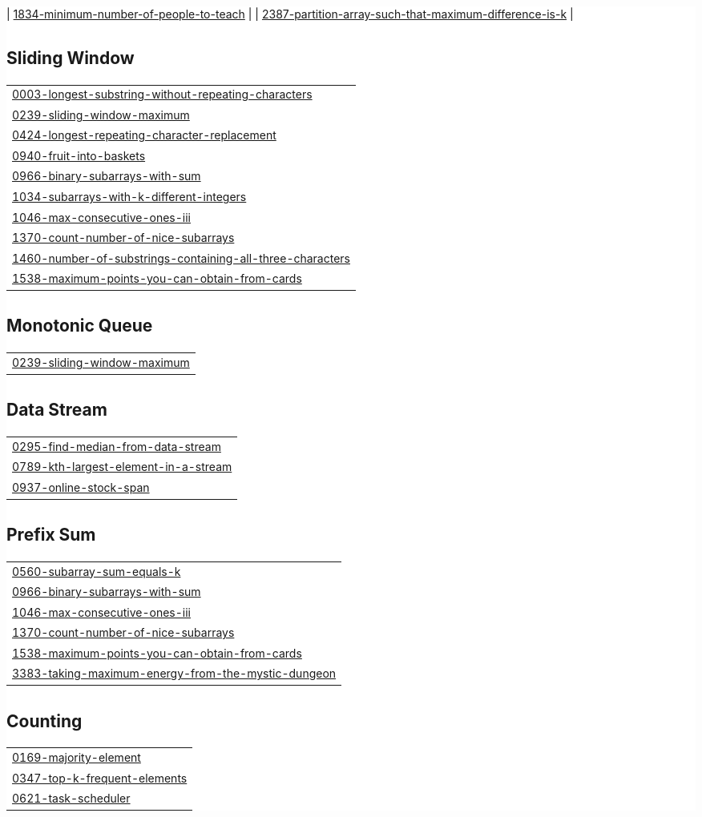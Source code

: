 | [1834-minimum-number-of-people-to-teach](https://github.com/pigeio/DSA/tree/master/1834-minimum-number-of-people-to-teach) |
| [2387-partition-array-such-that-maximum-difference-is-k](https://github.com/pigeio/DSA/tree/master/2387-partition-array-such-that-maximum-difference-is-k) |
## Sliding Window
|  |
| ------- |
| [0003-longest-substring-without-repeating-characters](https://github.com/pigeio/DSA/tree/master/0003-longest-substring-without-repeating-characters) |
| [0239-sliding-window-maximum](https://github.com/pigeio/DSA/tree/master/0239-sliding-window-maximum) |
| [0424-longest-repeating-character-replacement](https://github.com/pigeio/DSA/tree/master/0424-longest-repeating-character-replacement) |
| [0940-fruit-into-baskets](https://github.com/pigeio/DSA/tree/master/0940-fruit-into-baskets) |
| [0966-binary-subarrays-with-sum](https://github.com/pigeio/DSA/tree/master/0966-binary-subarrays-with-sum) |
| [1034-subarrays-with-k-different-integers](https://github.com/pigeio/DSA/tree/master/1034-subarrays-with-k-different-integers) |
| [1046-max-consecutive-ones-iii](https://github.com/pigeio/DSA/tree/master/1046-max-consecutive-ones-iii) |
| [1370-count-number-of-nice-subarrays](https://github.com/pigeio/DSA/tree/master/1370-count-number-of-nice-subarrays) |
| [1460-number-of-substrings-containing-all-three-characters](https://github.com/pigeio/DSA/tree/master/1460-number-of-substrings-containing-all-three-characters) |
| [1538-maximum-points-you-can-obtain-from-cards](https://github.com/pigeio/DSA/tree/master/1538-maximum-points-you-can-obtain-from-cards) |
## Monotonic Queue
|  |
| ------- |
| [0239-sliding-window-maximum](https://github.com/pigeio/DSA/tree/master/0239-sliding-window-maximum) |
## Data Stream
|  |
| ------- |
| [0295-find-median-from-data-stream](https://github.com/pigeio/DSA/tree/master/0295-find-median-from-data-stream) |
| [0789-kth-largest-element-in-a-stream](https://github.com/pigeio/DSA/tree/master/0789-kth-largest-element-in-a-stream) |
| [0937-online-stock-span](https://github.com/pigeio/DSA/tree/master/0937-online-stock-span) |
## Prefix Sum
|  |
| ------- |
| [0560-subarray-sum-equals-k](https://github.com/pigeio/DSA/tree/master/0560-subarray-sum-equals-k) |
| [0966-binary-subarrays-with-sum](https://github.com/pigeio/DSA/tree/master/0966-binary-subarrays-with-sum) |
| [1046-max-consecutive-ones-iii](https://github.com/pigeio/DSA/tree/master/1046-max-consecutive-ones-iii) |
| [1370-count-number-of-nice-subarrays](https://github.com/pigeio/DSA/tree/master/1370-count-number-of-nice-subarrays) |
| [1538-maximum-points-you-can-obtain-from-cards](https://github.com/pigeio/DSA/tree/master/1538-maximum-points-you-can-obtain-from-cards) |
| [3383-taking-maximum-energy-from-the-mystic-dungeon](https://github.com/pigeio/DSA/tree/master/3383-taking-maximum-energy-from-the-mystic-dungeon) |
## Counting
|  |
| ------- |
| [0169-majority-element](https://github.com/pigeio/DSA/tree/master/0169-majority-element) |
| [0347-top-k-frequent-elements](https://github.com/pigeio/DSA/tree/master/0347-top-k-frequent-elements) |
| [0621-task-scheduler](https://github.com/pigeio/DSA/tree/master/0621-task-scheduler) |